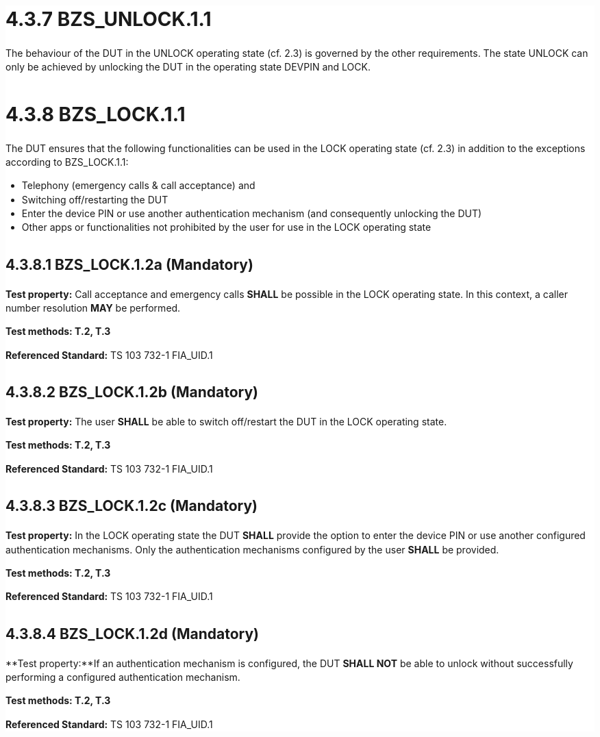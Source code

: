 # 4.3.7 BZS\_UNLOCK.1.1

The behaviour of the DUT in the UNLOCK operating state (cf. 2.3) is governed by the other requirements. The state UNLOCK can only be achieved by unlocking the DUT in the operating state DEVPIN and LOCK.

# 4.3.8 BZS\_LOCK.1.1

The DUT ensures that the following functionalities can be used in the LOCK operating state (cf. 2.3) in addition to the exceptions according to BZS\_LOCK.1.1:

- Telephony (emergency calls & call acceptance) and
- Switching off/restarting the DUT
- Enter the device PIN or use another authentication mechanism (and consequently unlocking the DUT)
- Other apps or functionalities not prohibited by the user for use in the LOCK operating state

## 4.3.8.1 BZS\_LOCK.1.2a (Mandatory)

**Test property:** Call acceptance and emergency calls **SHALL** be possible in the LOCK operating state. In this context, a caller number resolution **MAY** be performed.

**Test methods: T.2, T.3**

**Referenced Standard:** TS 103 732-1 FIA\_UID.1

## 4.3.8.2 BZS\_LOCK.1.2b (Mandatory)

**Test property:** The user **SHALL** be able to switch off/restart the DUT in the LOCK operating state.

**Test methods: T.2, T.3**

**Referenced Standard:** TS 103 732-1 FIA\_UID.1

## 4.3.8.3 BZS\_LOCK.1.2c (Mandatory)

**Test property:** In the LOCK operating state the DUT **SHALL** provide the option to enter the device PIN or use another configured authentication mechanisms. Only the authentication mechanisms configured by the user **SHALL** be provided.

**Test methods: T.2, T.3**

**Referenced Standard:** TS 103 732-1 FIA\_UID.1

## 4.3.8.4 BZS\_LOCK.1.2d (Mandatory)

**Test property:**If an authentication mechanism is configured, the DUT **SHALL NOT** be able to unlock without successfully performing a configured authentication mechanism.

**Test methods: T.2, T.3**

**Referenced Standard:** TS 103 732-1 FIA\_UID.1
